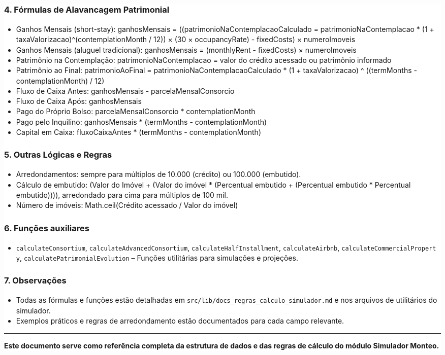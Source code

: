### 4. Fórmulas de Alavancagem Patrimonial
- Ganhos Mensais (short-stay): ganhosMensais = ((patrimonioNaContemplacaoCalculado = patrimonioNaContemplacao * (1 + taxaValorizacao)^(contemplationMonth / 12)) × (30 × occupancyRate) - fixedCosts) × numeroImoveis
- Ganhos Mensais (aluguel tradicional): ganhosMensais = (monthlyRent - fixedCosts) × numeroImoveis
- Patrimônio na Contemplação: patrimonioNaContemplacao = valor do crédito acessado ou patrimônio informado
- Patrimônio ao Final: patrimonioAoFinal = patrimonioNaContemplacaoCalculado * (1 + taxaValorizacao) ^ ((termMonths - contemplationMonth) / 12)
- Fluxo de Caixa Antes: ganhosMensais - parcelaMensalConsorcio
- Fluxo de Caixa Após: ganhosMensais
- Pago do Próprio Bolso: parcelaMensalConsorcio * contemplationMonth
- Pago pelo Inquilino: ganhosMensais * (termMonths - contemplationMonth)
- Capital em Caixa: fluxoCaixaAntes * (termMonths - contemplationMonth)

### 5. Outras Lógicas e Regras
- Arredondamentos: sempre para múltiplos de 10.000 (crédito) ou 100.000 (embutido).
- Cálculo de embutido: (Valor do Imóvel + (Valor do imóvel * (Percentual embutido + (Percentual embutido * Percentual embutido)))), arredondado para cima para múltiplos de 100 mil.
- Número de imóveis: Math.ceil(Crédito acessado / Valor do imóvel)

### 6. Funções auxiliares
- `calculateConsortium`, `calculateAdvancedConsortium`, `calculateHalfInstallment`, `calculateAirbnb`, `calculateCommercialProperty`, `calculatePatrimonialEvolution` – Funções utilitárias para simulações e projeções.

### 7. Observações
- Todas as fórmulas e funções estão detalhadas em `src/lib/docs_regras_calculo_simulador.md` e nos arquivos de utilitários do simulador.
- Exemplos práticos e regras de arredondamento estão documentados para cada campo relevante.

---

**Este documento serve como referência completa da estrutura de dados e das regras de cálculo do módulo Simulador Monteo.** 